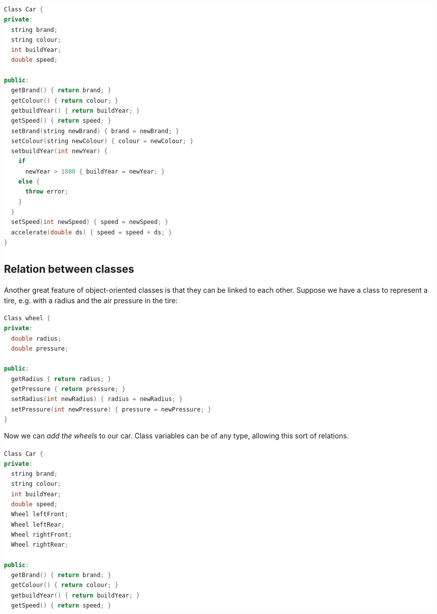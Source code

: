 ```cpp
Class Car {
private:
  string brand;
  string colour;
  int buildYear;
  double speed;

public:
  getBrand() { return brand; }
  getColour() { return colour; }
  getbuildYear() { return buildYear; }
  getSpeed() { return speed; }
  setBrand(string newBrand) { brand = newBrand; }
  setColour(string newColour) { colour = newColour; }
  setbuildYear(int newYear) {
    if
      newYear > 1800 { buildYear = newYear; }
    else {
      throw error;
    }
  }
  setSpeed(int newSpeed) { speed = newSpeed; }
  accelerate(double ds) { speed = speed + ds; }
}
```

## Relation between classes

Another great feature of object-oriented classes is that they can be linked to each other. Suppose we have a class to represent a tire, e.g. with a radius and the air pressure in the tire:

```cpp
Class wheel {
private:
  double radius;
  double pressure;

public:
  getRadius { return radius; }
  getPressure { return pressure; }
  setRadius(int newRadius) { radius = newRadius; }
  setPressure(int newPressure) { pressure = newPressure; }
}
```

Now we can *add the wheels* to our car. Class variables can be of any type, allowing this sort of relations.

```cpp
Class Car {
private:
  string brand;
  string colour;
  int buildYear;
  double speed;
  Wheel leftFront;
  Wheel leftRear;
  Wheel rightFront;
  Wheel rightRear;

public:
  getBrand() { return brand; }
  getColour() { return colour; }
  getbuildYear() { return buildYear; }
  getSpeed() { return speed; }
```